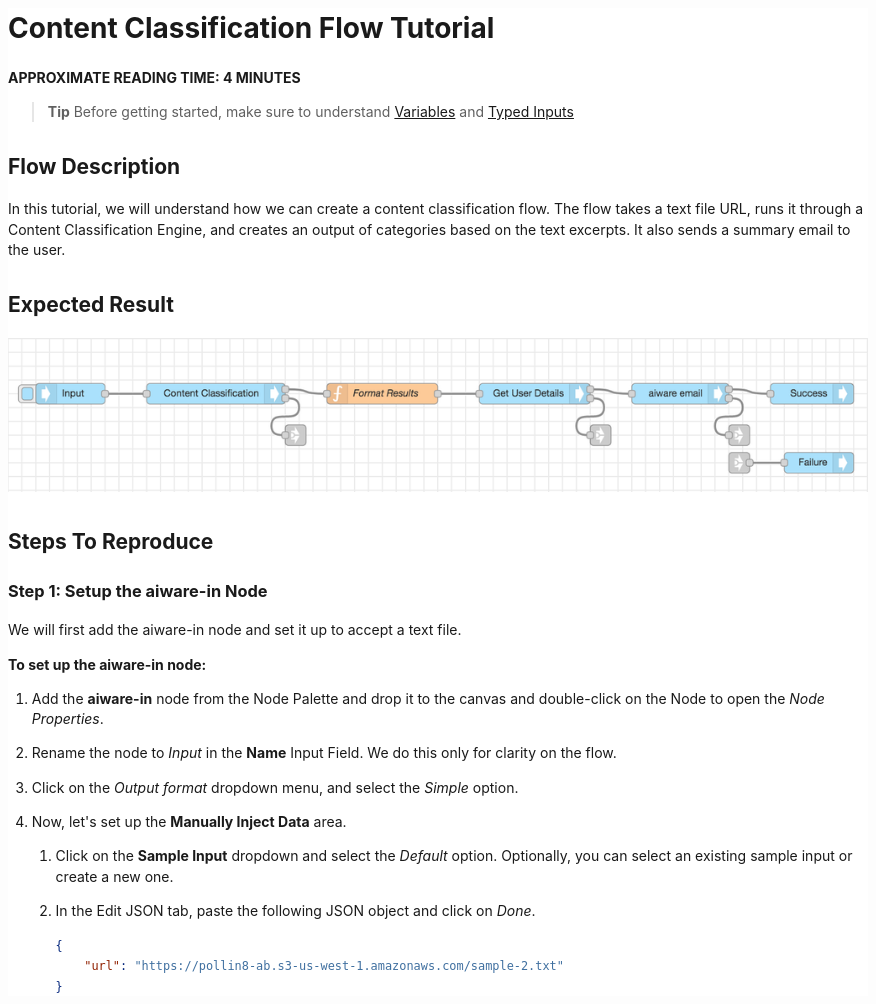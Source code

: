 # Content Classification Flow Tutorial

**APPROXIMATE READING TIME: 4 MINUTES**

>**Tip** Before getting started, make sure to understand [Variables](/automate-studio/application/README?id=variables) and [Typed Inputs](/automate-studio/working-with-nodes/README?id=typed-inputs)

## Flow Description

In this tutorial, we will understand how we can create a content classification flow. The flow takes a text file URL, runs it through a Content Classification Engine, and creates an output of categories based on the text excerpts. It also sends a summary email to the user.

## Expected Result

![content-classification](content-classification.png)

## Steps To Reproduce

### Step 1: Setup the aiware-in Node

We will first add the aiware-in node and set it up to accept a text file.

**To set up the aiware-in node:**

1. Add the **aiware-in** node from the Node Palette and drop it to the canvas and double-click on the Node to open the *Node Properties*. 

2. Rename the node to *Input* in the **Name** Input Field. We do this only for clarity on the flow.

3. Click on the *Output format* dropdown menu, and select the *Simple* option.

4. Now, let's set up the **Manually Inject Data** area. 

   1. Click on the **Sample Input** dropdown and select the *Default* option. Optionally, you can select an existing sample input or create a new one.

   2. In the Edit JSON tab, paste the following JSON object and click on *Done*.

      ```json
      {
          "url": "https://pollin8-ab.s3-us-west-1.amazonaws.com/sample-2.txt"
      }
      ```
